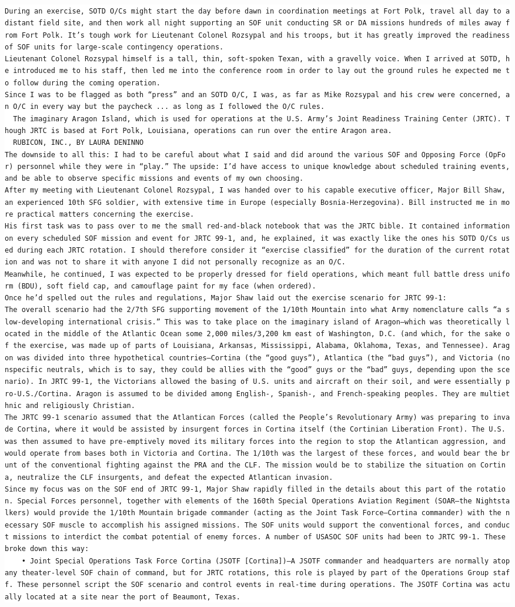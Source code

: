     During an exercise, SOTD O/Cs might start the day before dawn in coordination meetings at Fort Polk, travel all day to a distant field site, and then work all night supporting an SOF unit conducting SR or DA missions hundreds of miles away from Fort Polk. It’s tough work for Lieutenant Colonel Rozsypal and his troops, but it has greatly improved the readiness of SOF units for large-scale contingency operations.
    Lieutenant Colonel Rozsypal himself is a tall, thin, soft-spoken Texan, with a gravelly voice. When I arrived at SOTD, he introduced me to his staff, then led me into the conference room in order to lay out the ground rules he expected me to follow during the coming operation.
    Since I was to be flagged as both “press” and an SOTD O/C, I was, as far as Mike Rozsypal and his crew were concerned, an O/C in every way but the paycheck ... as long as I followed the O/C rules.
      The imaginary Aragon Island, which is used for operations at the U.S. Army’s Joint Readiness Training Center (JRTC). Though JRTC is based at Fort Polk, Louisiana, operations can run over the entire Aragon area.
      RUBICON, INC., BY LAURA DENINNO
    The downside to all this: I had to be careful about what I said and did around the various SOF and Opposing Force (OpFor) personnel while they were in “play.” The upside: I’d have access to unique knowledge about scheduled training events, and be able to observe specific missions and events of my own choosing.
    After my meeting with Lieutenant Colonel Rozsypal, I was handed over to his capable executive officer, Major Bill Shaw, an experienced 10th SFG soldier, with extensive time in Europe (especially Bosnia-Herzegovina). Bill instructed me in more practical matters concerning the exercise.
    His first task was to pass over to me the small red-and-black notebook that was the JRTC bible. It contained information on every scheduled SOF mission and event for JRTC 99-1, and, he explained, it was exactly like the ones his SOTD O/Cs used during each JRTC rotation. I should therefore consider it “exercise classified” for the duration of the current rotation and was not to share it with anyone I did not personally recognize as an O/C.
    Meanwhile, he continued, I was expected to be properly dressed for field operations, which meant full battle dress uniform (BDU), soft field cap, and camouflage paint for my face (when ordered).
    Once he’d spelled out the rules and regulations, Major Shaw laid out the exercise scenario for JRTC 99-1:
    The overall scenario had the 2/7th SFG supporting movement of the 1/10th Mountain into what Army nomenclature calls “a slow-developing international crisis.” This was to take place on the imaginary island of Aragon—which was theoretically located in the middle of the Atlantic Ocean some 2,000 miles/3,200 km east of Washington, D.C. (and which, for the sake of the exercise, was made up of parts of Louisiana, Arkansas, Mississippi, Alabama, Oklahoma, Texas, and Tennessee). Aragon was divided into three hypothetical countries—Cortina (the “good guys”), Atlantica (the “bad guys”), and Victoria (nonspecific neutrals, which is to say, they could be allies with the “good” guys or the “bad” guys, depending upon the scenario). In JRTC 99-1, the Victorians allowed the basing of U.S. units and aircraft on their soil, and were essentially pro-U.S./Cortina. Aragon is assumed to be divided among English-, Spanish-, and French-speaking peoples. They are multiethnic and religiously Christian.
    The JRTC 99-1 scenario assumed that the Atlantican Forces (called the People’s Revolutionary Army) was preparing to invade Cortina, where it would be assisted by insurgent forces in Cortina itself (the Cortinian Liberation Front). The U.S. was then assumed to have pre-emptively moved its military forces into the region to stop the Atlantican aggression, and would operate from bases both in Victoria and Cortina. The 1/10th was the largest of these forces, and would bear the brunt of the conventional fighting against the PRA and the CLF. The mission would be to stabilize the situation on Cortina, neutralize the CLF insurgents, and defeat the expected Atlantican invasion.
    Since my focus was on the SOF end of JRTC 99-1, Major Shaw rapidly filled in the details about this part of the rotation. Special Forces personnel, together with elements of the 160th Special Operations Aviation Regiment (SOAR—the Nightstalkers) would provide the 1/10th Mountain brigade commander (acting as the Joint Task Force—Cortina commander) with the necessary SOF muscle to accomplish his assigned missions. The SOF units would support the conventional forces, and conduct missions to interdict the combat potential of enemy forces. A number of USASOC SOF units had been to JRTC 99-1. These broke down this way:
        • Joint Special Operations Task Force Cortina (JSOTF [Cortina])—A JSOTF commander and headquarters are normally atop any theater-level SOF chain of command, but for JRTC rotations, this role is played by part of the Operations Group staff. These personnel script the SOF scenario and control events in real-time during operations. The JSOTF Cortina was actually located at a site near the port of Beaumont, Texas.